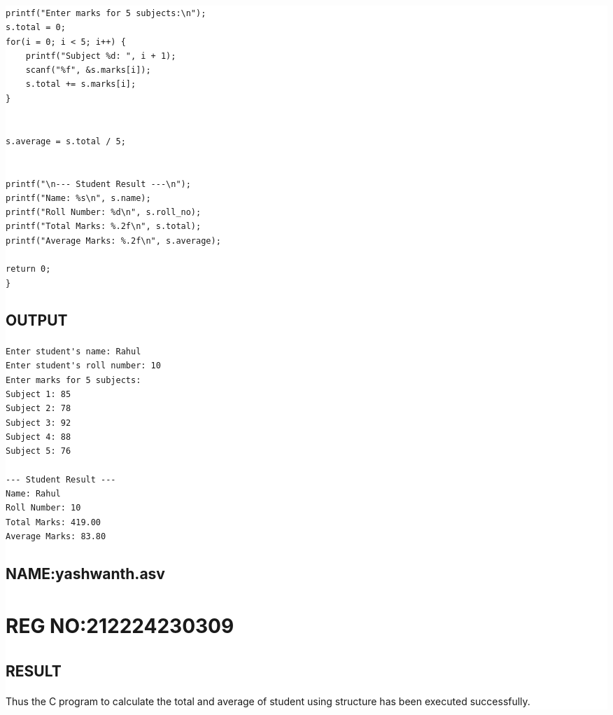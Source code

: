     printf("Enter marks for 5 subjects:\n");
    s.total = 0;
    for(i = 0; i < 5; i++) {
        printf("Subject %d: ", i + 1);
        scanf("%f", &s.marks[i]);
        s.total += s.marks[i];
    }

    
    s.average = s.total / 5;

   
    printf("\n--- Student Result ---\n");
    printf("Name: %s\n", s.name);
    printf("Roll Number: %d\n", s.roll_no);
    printf("Total Marks: %.2f\n", s.total);
    printf("Average Marks: %.2f\n", s.average);

    return 0;
    }



## OUTPUT

    Enter student's name: Rahul
    Enter student's roll number: 10
    Enter marks for 5 subjects:
    Subject 1: 85
    Subject 2: 78
    Subject 3: 92
    Subject 4: 88
    Subject 5: 76

    --- Student Result ---
    Name: Rahul
    Roll Number: 10
    Total Marks: 419.00
    Average Marks: 83.80




## NAME:yashwanth.asv
# REG NO:212224230309

 

## RESULT

Thus the C program to calculate the total and average of student using structure has been executed successfully.
	


